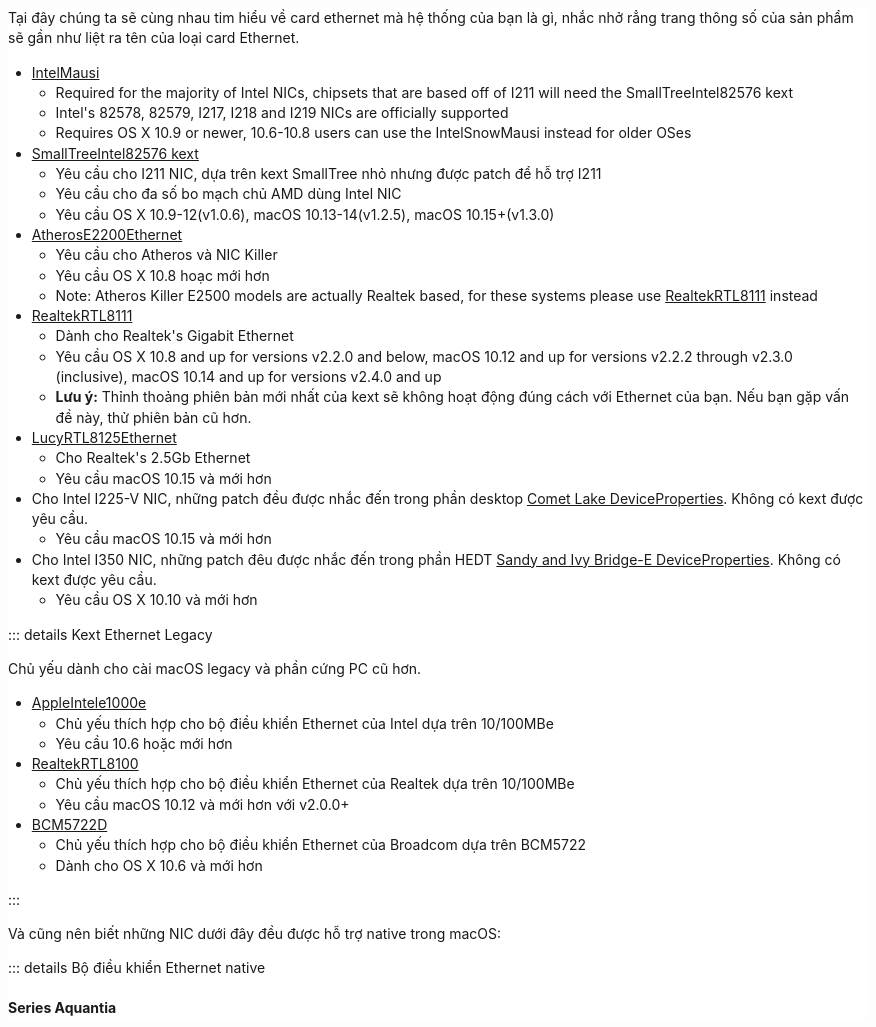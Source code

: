 Tại đây chúng ta sẽ cùng nhau tim hiểu về card ethernet mà hệ thống của bạn là gì, nhắc nhở rẳng trang thông số của sản phẩm sẽ gần như liệt ra tên của loại card Ethernet.

* [IntelMausi](https://github.com/acidanthera/IntelMausi/releases)
  * Required for the majority of Intel NICs, chipsets that are based off of I211 will need the SmallTreeIntel82576 kext
  * Intel's 82578, 82579, I217, I218 and I219 NICs are officially supported
  * Requires OS X 10.9 or newer, 10.6-10.8 users can use the IntelSnowMausi instead for older OSes
* [SmallTreeIntel82576 kext](https://github.com/khronokernel/SmallTree-I211-AT-patch/releases)
  * Yêu cầu cho I211 NIC, dựa trên kext SmallTree nhỏ nhưng được patch để hỗ trợ I211
  * Yêu cầu cho đa số bo mạch chủ AMD dùng Intel NIC
  * Yêu cầu OS X 10.9-12(v1.0.6), macOS 10.13-14(v1.2.5), macOS 10.15+(v1.3.0)
* [AtherosE2200Ethernet](https://github.com/Mieze/AtherosE2200Ethernet/releases)
  * Yêu cầu cho Atheros và NIC Killer
  * Yêu cầu OS X 10.8 hoạc mới hơn
  * Note: Atheros Killer E2500 models are actually Realtek based, for these systems please use [RealtekRTL8111](https://github.com/Mieze/RTL8111_driver_for_OS_X/releases) instead
* [RealtekRTL8111](https://github.com/Mieze/RTL8111_driver_for_OS_X/releases)
  * Dành cho Realtek's Gigabit Ethernet
  * Yêu cầu OS X 10.8 and up for versions v2.2.0 and below, macOS 10.12 and up for versions v2.2.2 through v2.3.0 (inclusive), macOS 10.14 and up for versions v2.4.0 and up
  * **Lưu ý:** Thỉnh thoảng phiên bản mới nhất của kext sẽ không hoạt động đúng cách với Ethernet của bạn. Nếu bạn gặp vấn đề này, thử phiên bản cũ hơn.
* [LucyRTL8125Ethernet](https://www.insanelymac.com/forum/files/file/1004-lucyrtl8125ethernet/)
  * Cho Realtek's 2.5Gb Ethernet
  * Yêu cầu macOS 10.15 và mới hơn
* Cho Intel I225-V NIC, những patch đều được nhắc đến trong phần desktop [Comet Lake DeviceProperties](config.plist/comet-lake.md#deviceproperties). Không có kext được yêu cầu.
  * Yêu cầu macOS 10.15 và mới hơn
* Cho Intel I350 NIC, những patch đêu được nhắc đến trong phần HEDT [Sandy and Ivy Bridge-E DeviceProperties](config-HEDT/ivy-bridge-e.md#deviceproperties). Không có kext được yêu cầu.
  * Yêu cầu OS X 10.10 và mới hơn

::: details Kext Ethernet Legacy

Chủ yếu dành cho cài macOS legacy và phần cứng PC cũ hơn.

* [AppleIntele1000e](https://github.com/chris1111/AppleIntelE1000e/releases)
  * Chủ yếu thích hợp cho bộ điều khiển Ethernet của Intel dựa trên 10/100MBe
  * Yêu cầu 10.6 hoặc mới hơn
* [RealtekRTL8100](https://www.insanelymac.com/forum/files/file/259-realtekrtl8100-binary/)
  * Chủ yếu thích hợp cho bộ điều khiển Ethernet của Realtek dựa trên 10/100MBe
  * Yêu cầu macOS 10.12 và mới hơn với v2.0.0+
* [BCM5722D](https://github.com/chris1111/BCM5722D/releases)
  * Chủ yếu thích hợp cho bộ điều khiển Ethernet của Broadcom dựa trên BCM5722
  * Dành cho OS X 10.6 và mới hơn

:::

Và cũng nên biết những NIC dưới đây đều được hỗ trợ native trong macOS:

::: details Bộ điều khiển Ethernet native

#### Series Aquantia

